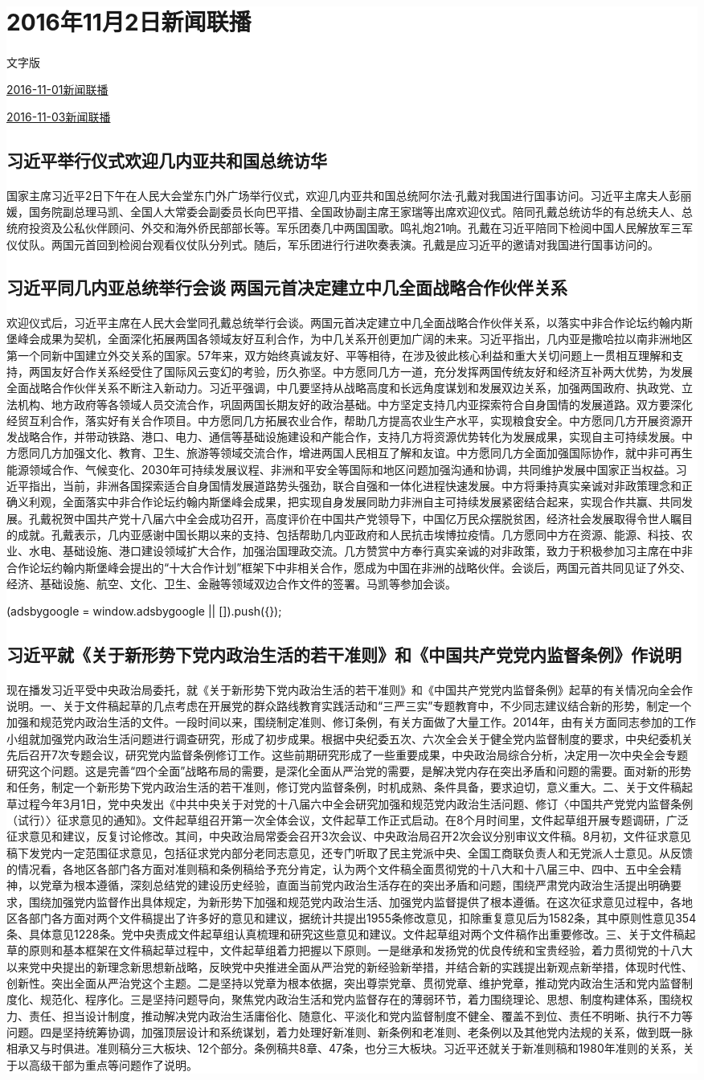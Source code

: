 







# 2016年11月2日新闻联播
 文字版








[2016-11-01新闻联播](/xinwenlianbo/20161101)


[2016-11-03新闻联播](/xinwenlianbo/20161103)





## 习近平举行仪式欢迎几内亚共和国总统访华


国家主席习近平2日下午在人民大会堂东门外广场举行仪式，欢迎几内亚共和国总统阿尔法·孔戴对我国进行国事访问。习近平主席夫人彭丽媛，国务院副总理马凯、全国人大常委会副委员长向巴平措、全国政协副主席王家瑞等出席欢迎仪式。陪同孔戴总统访华的有总统夫人、总统府投资及公私伙伴顾问、外交和海外侨民部部长等。军乐团奏几中两国国歌。鸣礼炮21响。孔戴在习近平陪同下检阅中国人民解放军三军仪仗队。两国元首回到检阅台观看仪仗队分列式。随后，军乐团进行行进吹奏表演。孔戴是应习近平的邀请对我国进行国事访问的。


## 习近平同几内亚总统举行会谈 两国元首决定建立中几全面战略合作伙伴关系


欢迎仪式后，习近平主席在人民大会堂同孔戴总统举行会谈。两国元首决定建立中几全面战略合作伙伴关系，以落实中非合作论坛约翰内斯堡峰会成果为契机，全面深化拓展两国各领域友好互利合作，为中几关系开创更加广阔的未来。习近平指出，几内亚是撒哈拉以南非洲地区第一个同新中国建立外交关系的国家。57年来，双方始终真诚友好、平等相待，在涉及彼此核心利益和重大关切问题上一贯相互理解和支持，两国友好合作关系经受住了国际风云变幻的考验，历久弥坚。中方愿同几方一道，充分发挥两国传统友好和经济互补两大优势，为发展全面战略合作伙伴关系不断注入新动力。习近平强调，中几要坚持从战略高度和长远角度谋划和发展双边关系，加强两国政府、执政党、立法机构、地方政府等各领域人员交流合作，巩固两国长期友好的政治基础。中方坚定支持几内亚探索符合自身国情的发展道路。双方要深化经贸互利合作，落实好有关合作项目。中方愿同几方拓展农业合作，帮助几方提高农业生产水平，实现粮食安全。中方愿同几方开展资源开发战略合作，并带动铁路、港口、电力、通信等基础设施建设和产能合作，支持几方将资源优势转化为发展成果，实现自主可持续发展。中方愿同几方加强文化、教育、卫生、旅游等领域交流合作，增进两国人民相互了解和友谊。中方愿同几方全面加强国际协作，就中非可再生能源领域合作、气候变化、2030年可持续发展议程、非洲和平安全等国际和地区问题加强沟通和协调，共同维护发展中国家正当权益。习近平指出，当前，非洲各国探索适合自身国情发展道路势头强劲，联合自强和一体化进程快速发展。中方将秉持真实亲诚对非政策理念和正确义利观，全面落实中非合作论坛约翰内斯堡峰会成果，把实现自身发展同助力非洲自主可持续发展紧密结合起来，实现合作共赢、共同发展。孔戴祝贺中国共产党十八届六中全会成功召开，高度评价在中国共产党领导下，中国亿万民众摆脱贫困，经济社会发展取得令世人瞩目的成就。孔戴表示，几内亚感谢中国长期以来的支持、包括帮助几内亚政府和人民抗击埃博拉疫情。几方愿同中方在资源、能源、科技、农业、水电、基础设施、港口建设领域扩大合作，加强治国理政交流。几方赞赏中方奉行真实亲诚的对非政策，致力于积极参加习主席在中非合作论坛约翰内斯堡峰会提出的“十大合作计划”框架下中非相关合作，愿成为中国在非洲的战略伙伴。会谈后，两国元首共同见证了外交、经济、基础设施、航空、文化、卫生、金融等领域双边合作文件的签署。马凯等参加会谈。





 (adsbygoogle = window.adsbygoogle || []).push({});

 
## 习近平就《关于新形势下党内政治生活的若干准则》和《中国共产党党内监督条例》作说明


现在播发习近平受中央政治局委托，就《关于新形势下党内政治生活的若干准则》和《中国共产党党内监督条例》起草的有关情况向全会作说明。一、关于文件稿起草的几点考虑在开展党的群众路线教育实践活动和“三严三实”专题教育中，不少同志建议结合新的形势，制定一个加强和规范党内政治生活的文件。一段时间以来，围绕制定准则、修订条例，有关方面做了大量工作。2014年，由有关方面同志参加的工作小组就加强党内政治生活问题进行调查研究，形成了初步成果。根据中央纪委五次、六次全会关于健全党内监督制度的要求，中央纪委机关先后召开7次专题会议，研究党内监督条例修订工作。这些前期研究形成了一些重要成果，中央政治局综合分析，决定用一次中央全会专题研究这个问题。这是完善“四个全面”战略布局的需要，是深化全面从严治党的需要，是解决党内存在突出矛盾和问题的需要。面对新的形势和任务，制定一个新形势下党内政治生活的若干准则，修订党内监督条例，时机成熟、条件具备，要求迫切，意义重大。二、关于文件稿起草过程今年3月1日，党中央发出《中共中央关于对党的十八届六中全会研究加强和规范党内政治生活问题、修订〈中国共产党党内监督条例（试行）〉征求意见的通知》。文件起草组召开第一次全体会议，文件起草工作正式启动。在8个月时间里，文件起草组开展专题调研，广泛征求意见和建议，反复讨论修改。其间，中央政治局常委会召开3次会议、中央政治局召开2次会议分别审议文件稿。8月初，文件征求意见稿下发党内一定范围征求意见，包括征求党内部分老同志意见，还专门听取了民主党派中央、全国工商联负责人和无党派人士意见。从反馈的情况看，各地区各部门各方面对准则稿和条例稿给予充分肯定，认为两个文件稿全面贯彻党的十八大和十八届三中、四中、五中全会精神，以党章为根本遵循，深刻总结党的建设历史经验，直面当前党内政治生活存在的突出矛盾和问题，围绕严肃党内政治生活提出明确要求，围绕加强党内监督作出具体规定，为新形势下加强和规范党内政治生活、加强党内监督提供了根本遵循。在这次征求意见过程中，各地区各部门各方面对两个文件稿提出了许多好的意见和建议，据统计共提出1955条修改意见，扣除重复意见后为1582条，其中原则性意见354条、具体意见1228条。党中央责成文件起草组认真梳理和研究这些意见和建议。文件起草组对两个文件稿作出重要修改。三、关于文件稿起草的原则和基本框架在文件稿起草过程中，文件起草组着力把握以下原则。一是继承和发扬党的优良传统和宝贵经验，着力贯彻党的十八大以来党中央提出的新理念新思想新战略，反映党中央推进全面从严治党的新经验新举措，并结合新的实践提出新观点新举措，体现时代性、创新性。突出全面从严治党这个主题。二是坚持以党章为根本依据，突出尊崇党章、贯彻党章、维护党章，推动党内政治生活和党内监督制度化、规范化、程序化。三是坚持问题导向，聚焦党内政治生活和党内监督存在的薄弱环节，着力围绕理论、思想、制度构建体系，围绕权力、责任、担当设计制度，推动解决党内政治生活庸俗化、随意化、平淡化和党内监督制度不健全、覆盖不到位、责任不明晰、执行不力等问题。四是坚持统筹协调，加强顶层设计和系统谋划，着力处理好新准则、新条例和老准则、老条例以及其他党内法规的关系，做到既一脉相承又与时俱进。准则稿分三大板块、12个部分。条例稿共8章、47条，也分三大板块。习近平还就关于新准则稿和1980年准则的关系，关于以高级干部为重点等问题作了说明。
